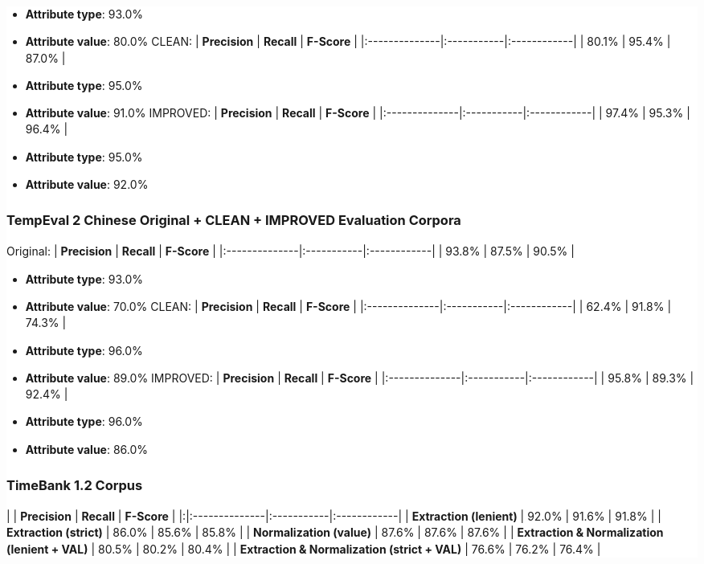   * **Attribute type**: 93.0%
  * **Attribute value**: 80.0%
CLEAN:
| **Precision** | **Recall** | **F-Score** |
|:--------------|:-----------|:------------|
| 80.1% | 95.4% | 87.0% |

  * **Attribute type**: 95.0%
  * **Attribute value**: 91.0%
IMPROVED:
| **Precision** | **Recall** | **F-Score** |
|:--------------|:-----------|:------------|
| 97.4% | 95.3% | 96.4% |

  * **Attribute type**: 95.0%
  * **Attribute value**: 92.0%

### TempEval 2 Chinese Original + CLEAN + IMPROVED Evaluation Corpora ###
Original:
| **Precision** | **Recall** | **F-Score** |
|:--------------|:-----------|:------------|
| 93.8% | 87.5% | 90.5% |

  * **Attribute type**: 93.0%
  * **Attribute value**: 70.0%
CLEAN:
| **Precision** | **Recall** | **F-Score** |
|:--------------|:-----------|:------------|
| 62.4% | 91.8% | 74.3% |

  * **Attribute type**: 96.0%
  * **Attribute value**: 89.0%
IMPROVED:
| **Precision** | **Recall** | **F-Score** |
|:--------------|:-----------|:------------|
| 95.8% | 89.3% | 92.4% |

  * **Attribute type**: 96.0%
  * **Attribute value**: 86.0%

### TimeBank 1.2 Corpus ###

| | **Precision** | **Recall** | **F-Score** |
|:|:--------------|:-----------|:------------|
| **Extraction (lenient)** | 92.0% | 91.6% | 91.8% |
| **Extraction (strict)** | 86.0% | 85.6% | 85.8% |
| **Normalization (value)** | 87.6% | 87.6% | 87.6% |
| **Extraction & Normalization (lenient + VAL)** | 80.5% | 80.2% | 80.4% |
| **Extraction & Normalization (strict + VAL)** | 76.6% | 76.2% | 76.4% |
